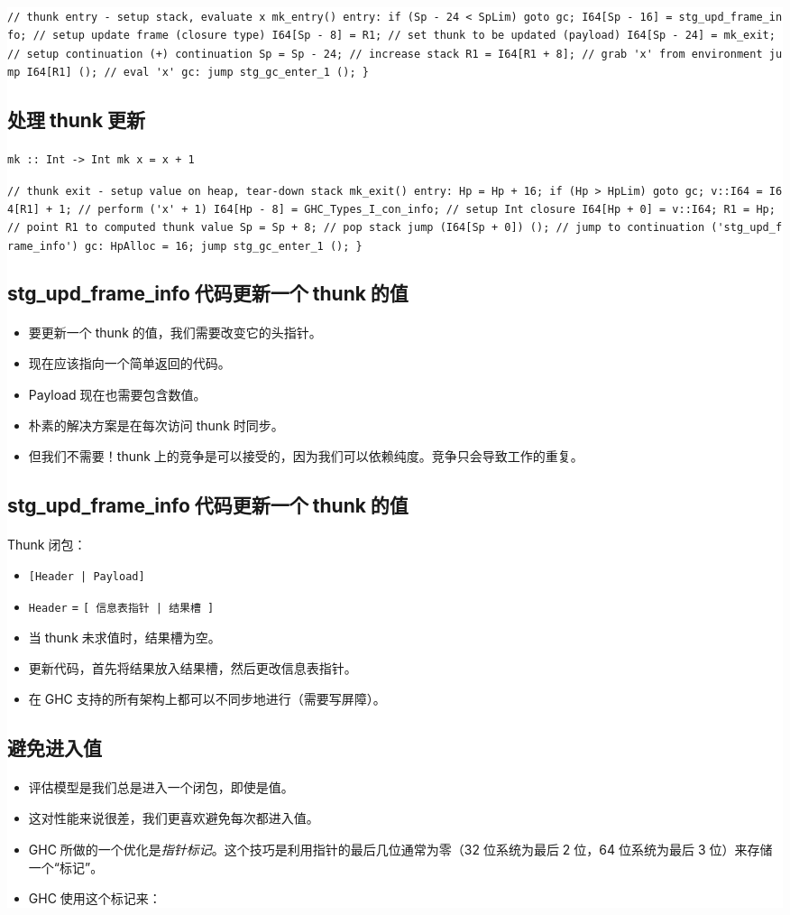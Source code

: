 ```
// thunk entry - setup stack, evaluate x mk_entry() entry: if (Sp - 24 < SpLim) goto gc; I64[Sp - 16] = stg_upd_frame_info; // setup update frame (closure type) I64[Sp - 8] = R1; // set thunk to be updated (payload) I64[Sp - 24] = mk_exit; // setup continuation (+) continuation Sp = Sp - 24; // increase stack R1 = I64[R1 + 8]; // grab 'x' from environment jump I64[R1] (); // eval 'x' gc: jump stg_gc_enter_1 (); }
```

## 处理 thunk 更新

```
mk :: Int -> Int mk x = x + 1
```

```
// thunk exit - setup value on heap, tear-down stack mk_exit() entry: Hp = Hp + 16; if (Hp > HpLim) goto gc; v::I64 = I64[R1] + 1; // perform ('x' + 1) I64[Hp - 8] = GHC_Types_I_con_info; // setup Int closure I64[Hp + 0] = v::I64; R1 = Hp; // point R1 to computed thunk value Sp = Sp + 8; // pop stack jump (I64[Sp + 0]) (); // jump to continuation ('stg_upd_frame_info') gc: HpAlloc = 16; jump stg_gc_enter_1 (); }
```

## stg_upd_frame_info 代码更新一个 thunk 的值

+   要更新一个 thunk 的值，我们需要改变它的头指针。

+   现在应该指向一个简单返回的代码。

+   Payload 现在也需要包含数值。

+   朴素的解决方案是在每次访问 thunk 时同步。

+   但我们不需要！thunk 上的竞争是可以接受的，因为我们可以依赖纯度。竞争只会导致工作的重复。

## stg_upd_frame_info 代码更新一个 thunk 的值

Thunk 闭包：

+   `[Header | Payload]`

+   `Header` = `[ 信息表指针 | 结果槽 ]`

+   当 thunk 未求值时，结果槽为空。

+   更新代码，首先将结果放入结果槽，然后更改信息表指针。

+   在 GHC 支持的所有架构上都可以不同步地进行（需要写屏障）。

## 避免进入值

+   评估模型是我们总是进入一个闭包，即使是值。

+   这对性能来说很差，我们更喜欢避免每次都进入值。

+   GHC 所做的一个优化是*指针标记*。这个技巧是利用指针的最后几位通常为零（32 位系统为最后 2 位，64 位系统为最后 3 位）来存储一个“标记”。

+   GHC 使用这个标记来：
